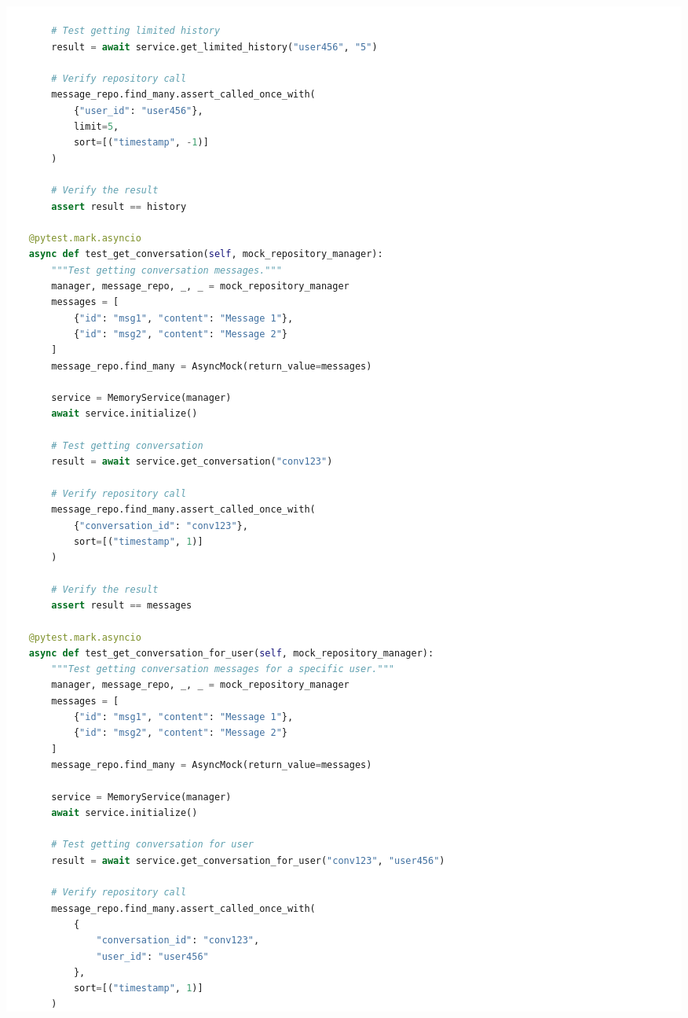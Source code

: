 ```python

        # Test getting limited history
        result = await service.get_limited_history("user456", "5")

        # Verify repository call
        message_repo.find_many.assert_called_once_with(
            {"user_id": "user456"},
            limit=5,
            sort=[("timestamp", -1)]
        )

        # Verify the result
        assert result == history

    @pytest.mark.asyncio
    async def test_get_conversation(self, mock_repository_manager):
        """Test getting conversation messages."""
        manager, message_repo, _, _ = mock_repository_manager
        messages = [
            {"id": "msg1", "content": "Message 1"},
            {"id": "msg2", "content": "Message 2"}
        ]
        message_repo.find_many = AsyncMock(return_value=messages)

        service = MemoryService(manager)
        await service.initialize()

        # Test getting conversation
        result = await service.get_conversation("conv123")

        # Verify repository call
        message_repo.find_many.assert_called_once_with(
            {"conversation_id": "conv123"},
            sort=[("timestamp", 1)]
        )

        # Verify the result
        assert result == messages

    @pytest.mark.asyncio
    async def test_get_conversation_for_user(self, mock_repository_manager):
        """Test getting conversation messages for a specific user."""
        manager, message_repo, _, _ = mock_repository_manager
        messages = [
            {"id": "msg1", "content": "Message 1"},
            {"id": "msg2", "content": "Message 2"}
        ]
        message_repo.find_many = AsyncMock(return_value=messages)

        service = MemoryService(manager)
        await service.initialize()

        # Test getting conversation for user
        result = await service.get_conversation_for_user("conv123", "user456")

        # Verify repository call
        message_repo.find_many.assert_called_once_with(
            {
                "conversation_id": "conv123",
                "user_id": "user456"
            },
            sort=[("timestamp", 1)]
        )
```